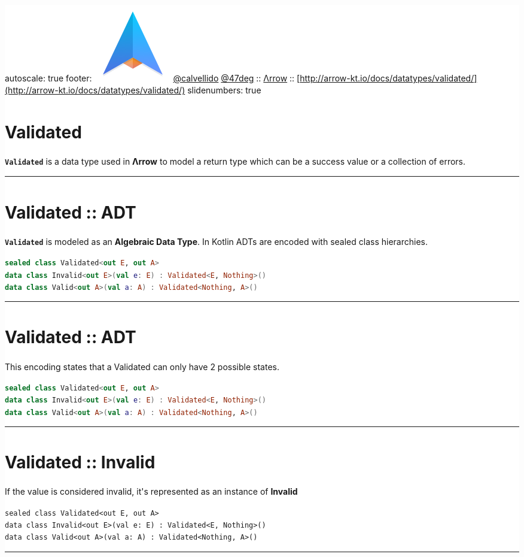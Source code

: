 autoscale: true
footer: ![Arrow](arrow-brand-128x128.png) [@calvellido](https://twitter.com/calvellido) [@47deg](https://twitter.com/47deg) :: [Λrrow](http://arrow-kt.io) :: [http://arrow-kt.io/docs/datatypes/validated/](http://arrow-kt.io/docs/datatypes/validated/)
slidenumbers: true

# Validated

__`Validated`__ is a data type used in __Λrrow__ to model a return type which can be a success value or a collection of errors.

---

# Validated :: ADT

__`Validated`__ is modeled as an __Algebraic Data Type__.
In Kotlin ADTs are encoded with sealed class hierarchies.

```kotlin
sealed class Validated<out E, out A>
data class Invalid<out E>(val e: E) : Validated<E, Nothing>()
data class Valid<out A>(val a: A) : Validated<Nothing, A>()
```

---

# Validated :: ADT

This encoding states that a Validated can only have 2 possible states.

```kotlin
sealed class Validated<out E, out A>
data class Invalid<out E>(val e: E) : Validated<E, Nothing>()
data class Valid<out A>(val a: A) : Validated<Nothing, A>()
```

---

# Validated :: Invalid

If the value is considered invalid, it's represented as an instance of __Invalid__

```kotlin, [.highlight: 2]
sealed class Validated<out E, out A>
data class Invalid<out E>(val e: E) : Validated<E, Nothing>()
data class Valid<out A>(val a: A) : Validated<Nothing, A>()
```

---